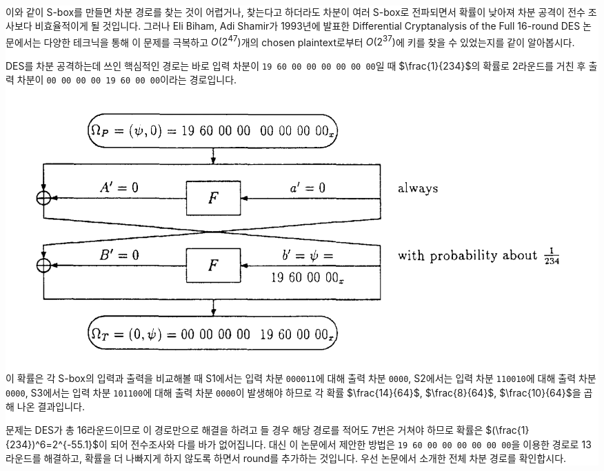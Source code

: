 이와 같이 S-box를 만들면 차분 경로를 찾는 것이 어렵거나, 찾는다고 하더라도 차분이 여러 S-box로 전파되면서 확률이 낮아져 차분 공격이 전수 조사보다 비효율적이게 될 것입니다. 그러나 Eli Biham, Adi Shamir가 1993년에 발표한 Differential Cryptanalysis of the Full 16-round DES 논문에서는 다양한 테크닉을 통해 이 문제를 극복하고 $O(2^{47})$개의 chosen plaintext로부터 $O(2^{37})$에 키를 찾을 수 있었는지를 같이 알아봅시다.

DES를 차분 공격하는데 쓰인 핵심적인 경로는 바로 입력 차분이 `19 60 00 00 00 00 00 00`일 때 $\frac{1}{234}$의 확률로 2라운드를 거친 후 출력 차분이 `00 00 00 00 19 60 00 00`이라는 경로입니다.

![DES의 핵심 차분 경로, 논문에서 인용](/assets/images/차분-공격의-이해/5.png)

이 확률은 각 S-box의 입력과 출력을 비교해볼 때 S1에서는 입력 차분 `000011`에 대해 출력 차분 `0000`, S2에서는 입력 차분 `110010`에 대해 출력 차분 `0000`, S3에서는 입력 차분 `101100`에 대해 출력 차분 `0000`이 발생해야 하므로 각 확률 $\frac{14}{64}$, $\frac{8}{64}$, $\frac{10}{64}$을 곱해 나온 결과입니다.

문제는 DES가 총 16라운드이므로 이 경로만으로 해결을 하려고 들 경우 해당 경로를 적어도 7번은 거쳐야 하므로 확률은 $(\frac{1}{234})^6=2^{-55.1}$이 되어 전수조사와 다를 바가 없어집니다. 대신 이 논문에서 제안한 방법은 `19 60 00 00 00 00 00 00`을 이용한 경로로 13라운드를 해결하고, 확률을 더 나빠지게 하지 않도록 하면서 round를 추가하는 것입니다. 우선 논문에서 소개한 전체 차분 경로를 확인합시다.
